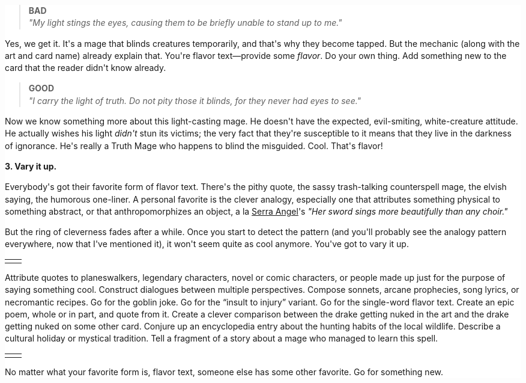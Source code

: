 
> **BAD**  
> *"My light stings the eyes, causing them to be briefly unable to stand up to me."*  
> 
> 
> 

Yes, we get it. It's a mage that blinds creatures temporarily, and that's why they become tapped. But the mechanic (along with the art and card name) already explain that. You're flavor text—provide some *flavor*. Do your own thing. Add something new to the card that the reader didn't know already.


> **GOOD**  
> *"I carry the light of truth. Do not pity those it blinds, for they never had eyes to see."*  
> 
> 
> 

Now we know something more about this light-casting mage. He doesn't have the expected, evil-smiting, white-creature attitude. He actually wishes his light *didn't* stun its victims; the very fact that they're susceptible to it means that they live in the darkness of ignorance. He's really a Truth Mage who happens to blind the misguided. Cool. That's flavor!

**3. Vary it up.**

Everybody's got their favorite form of flavor text. There's the pithy quote, the sassy trash-talking counterspell mage, the elvish saying, the humorous one-liner. A personal favorite is the clever analogy, especially one that attributes something physical to something abstract, or that anthropomorphizes an object, a la [Serra Angel](http://gatherer.wizards.com/Pages/Card/Details.aspx?name=Serra+Angel)'s *"Her sword sings more beautifully than any choir."*

But the ring of cleverness fades after a while. Once you start to detect the pattern (and you'll probably see the analogy pattern everywhere, now that I've mentioned it), it won't seem quite as cool anymore. You've got to vary it up.



|  |  |
| --- | --- |
|  |  |

Attribute quotes to planeswalkers, legendary characters, novel or comic characters, or people made up just for the purpose of saying something cool. Construct dialogues between multiple perspectives. Compose sonnets, arcane prophecies, song lyrics, or necromantic recipes. Go for the goblin joke. Go for the “insult to injury” variant. Go for the single-word flavor text. Create an epic poem, whole or in part, and quote from it. Create a clever comparison between the drake getting nuked in the art and the drake getting nuked on some other card. Conjure up an encyclopedia entry about the hunting habits of the local wildlife. Describe a cultural holiday or mystical tradition. Tell a fragment of a story about a mage who managed to learn this spell.



|  |  |
| --- | --- |
|  |  |

No matter what your favorite form is, flavor text, someone else has some other favorite. Go for something new.
